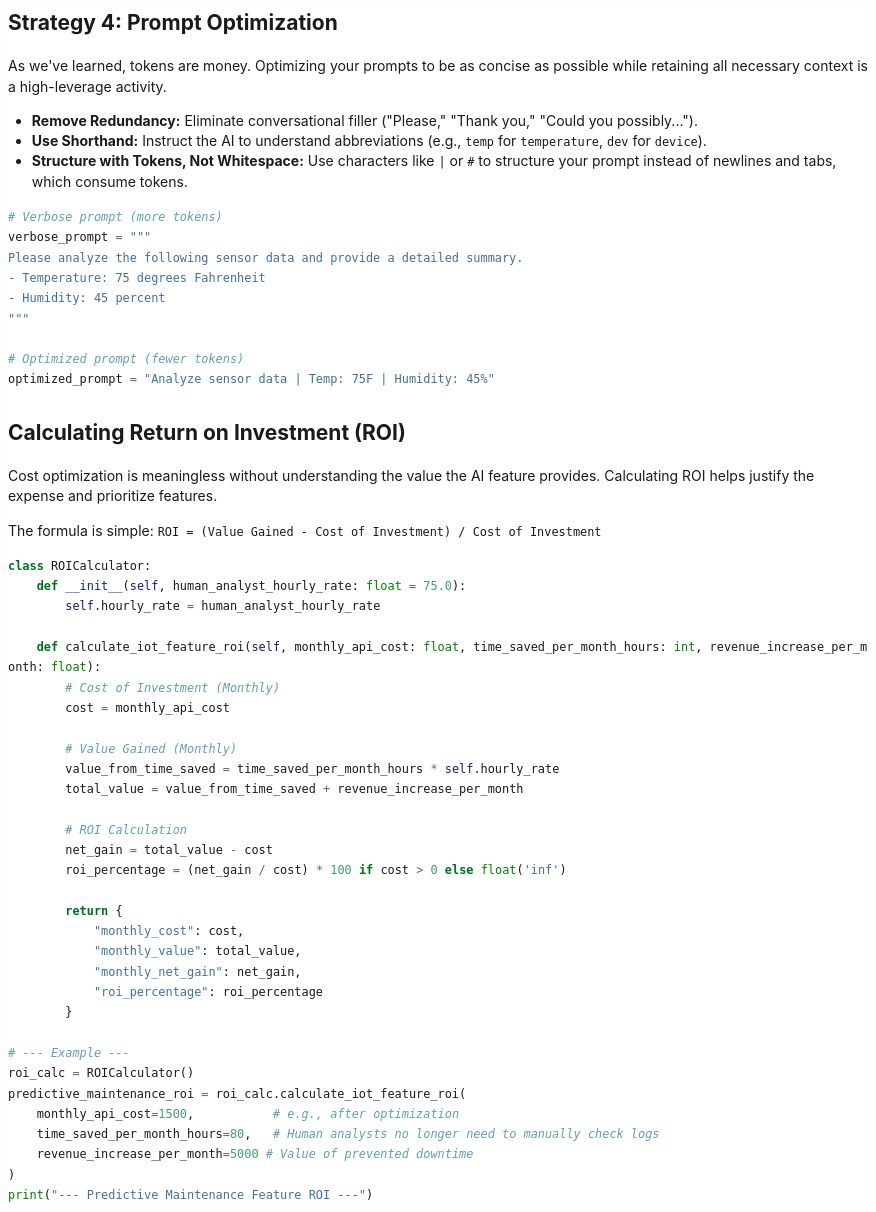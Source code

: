 ## Strategy 4: Prompt Optimization

As we've learned, tokens are money. Optimizing your prompts to be as concise as possible while retaining all necessary context is a high-leverage activity.

-   **Remove Redundancy:** Eliminate conversational filler ("Please," "Thank you," "Could you possibly...").
-   **Use Shorthand:** Instruct the AI to understand abbreviations (e.g., `temp` for `temperature`, `dev` for `device`).
-   **Structure with Tokens, Not Whitespace:** Use characters like `|` or `#` to structure your prompt instead of newlines and tabs, which consume tokens.

```python
# Verbose prompt (more tokens)
verbose_prompt = """
Please analyze the following sensor data and provide a detailed summary.
- Temperature: 75 degrees Fahrenheit
- Humidity: 45 percent
"""

# Optimized prompt (fewer tokens)
optimized_prompt = "Analyze sensor data | Temp: 75F | Humidity: 45%"
```

## Calculating Return on Investment (ROI)

Cost optimization is meaningless without understanding the value the AI feature provides. Calculating ROI helps justify the expense and prioritize features.

The formula is simple:
`ROI = (Value Gained - Cost of Investment) / Cost of Investment`

```python
class ROICalculator:
    def __init__(self, human_analyst_hourly_rate: float = 75.0):
        self.hourly_rate = human_analyst_hourly_rate

    def calculate_iot_feature_roi(self, monthly_api_cost: float, time_saved_per_month_hours: int, revenue_increase_per_month: float):
        # Cost of Investment (Monthly)
        cost = monthly_api_cost

        # Value Gained (Monthly)
        value_from_time_saved = time_saved_per_month_hours * self.hourly_rate
        total_value = value_from_time_saved + revenue_increase_per_month
        
        # ROI Calculation
        net_gain = total_value - cost
        roi_percentage = (net_gain / cost) * 100 if cost > 0 else float('inf')
        
        return {
            "monthly_cost": cost,
            "monthly_value": total_value,
            "monthly_net_gain": net_gain,
            "roi_percentage": roi_percentage
        }

# --- Example ---
roi_calc = ROICalculator()
predictive_maintenance_roi = roi_calc.calculate_iot_feature_roi(
    monthly_api_cost=1500,           # e.g., after optimization
    time_saved_per_month_hours=80,   # Human analysts no longer need to manually check logs
    revenue_increase_per_month=5000 # Value of prevented downtime
)
print("--- Predictive Maintenance Feature ROI ---")
```